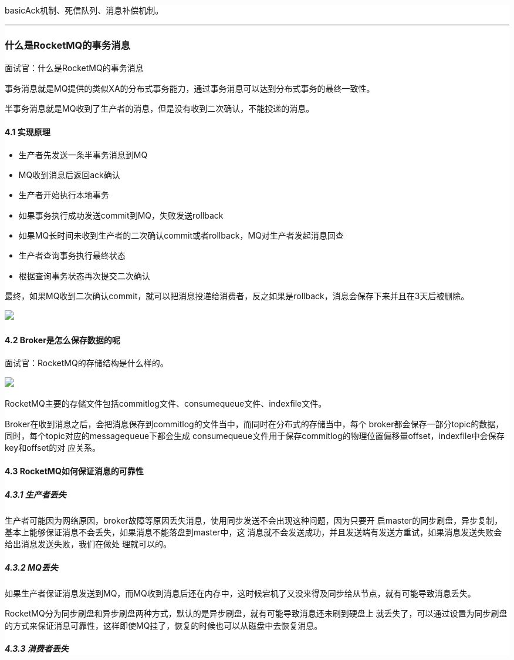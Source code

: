 basicAck机制、死信队列、消息补偿机制。

---

### 什么是RocketMQ的事务消息

面试官：什么是RocketMQ的事务消息

事务消息就是MQ提供的类似XA的分布式事务能力，通过事务消息可以达到分布式事务的最终一致性。

半事务消息就是MQ收到了生产者的消息，但是没有收到二次确认，不能投递的消息。

#### 4.1 实现原理

-	生产者先发送一条半事务消息到MQ

-	MQ收到消息后返回ack确认

-	生产者开始执行本地事务

-	如果事务执行成功发送commit到MQ，失败发送rollback

-	如果MQ长时间未收到生产者的二次确认commit或者rollback，MQ对生产者发起消息回查

-	生产者查询事务执行最终状态

-	根据查询事务状态再次提交二次确认

最终，如果MQ收到二次确认commit，就可以把消息投递给消费者，反之如果是rollback，消息会保存下来并且在3天后被删除。

![](https://pic-new-1304161434.cos.ap-guangzhou.myqcloud.com/img/202305191723705.png)

#### 4.2 Broker是怎么保存数据的呢

面试官：RocketMQ的存储结构是什么样的。

![](https://pic-new-1304161434.cos.ap-guangzhou.myqcloud.com/img/202305191724530.png)

RocketMQ主要的存储文件包括commitlog文件、consumequeue文件、indexfile文件。

Broker在收到消息之后，会把消息保存到commitlog的文件当中，而同时在分布式的存储当中，每个 broker都会保存一部分topic的数据，同时，每个topic对应的messagequeue下都会生成 consumequeue文件用于保存commitlog的物理位置偏移量offset，indexfile中会保存key和offset的对 应关系。

#### 4.3 RocketMQ如何保证消息的可靠性 

##### 4.3.1 生产者丢失

生产者可能因为网络原因，broker故障等原因丢失消息，使用同步发送不会出现这种问题，因为只要开 启master的同步刷盘，异步复制，基本上能够保证消息不会丢失，如果消息不能落盘到master中，这 消息就不会发送成功，并且发送端有发送方重试，如果消息发送失败会给出消息发送失败，我们在做处 理就可以的。

##### 4.3.2 MQ丢失 

如果生产者保证消息发送到MQ，而MQ收到消息后还在内存中，这时候宕机了又没来得及同步给从节点，就有可能导致消息丢失。

RocketMQ分为同步刷盘和异步刷盘两种方式，默认的是异步刷盘，就有可能导致消息还未刷到硬盘上 就丢失了，可以通过设置为同步刷盘的方式来保证消息可靠性，这样即使MQ挂了，恢复的时候也可以从磁盘中去恢复消息。

##### 4.3.3 消费者丢失
